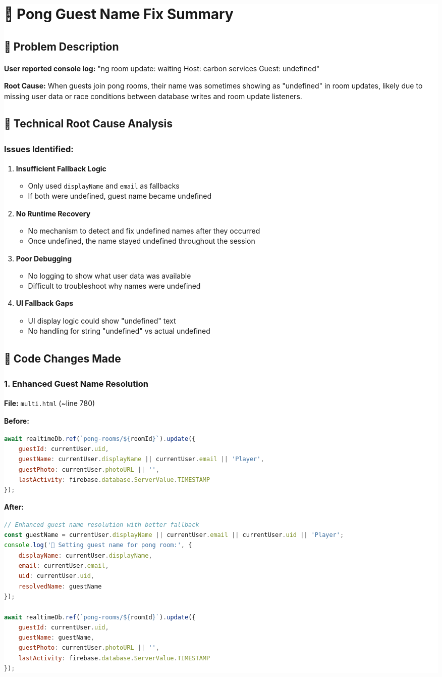 # 🏓 Pong Guest Name Fix Summary

## 🚨 Problem Description

**User reported console log:** "ng room update: waiting Host: carbon services Guest: undefined"

**Root Cause:** When guests join pong rooms, their name was sometimes showing as "undefined" in room updates, likely due to missing user data or race conditions between database writes and room update listeners.

## 🔧 Technical Root Cause Analysis

### Issues Identified:

1. **Insufficient Fallback Logic**
   - Only used `displayName` and `email` as fallbacks
   - If both were undefined, guest name became undefined

2. **No Runtime Recovery**
   - No mechanism to detect and fix undefined names after they occurred
   - Once undefined, the name stayed undefined throughout the session

3. **Poor Debugging**
   - No logging to show what user data was available
   - Difficult to troubleshoot why names were undefined

4. **UI Fallback Gaps**
   - UI display logic could show "undefined" text
   - No handling for string "undefined" vs actual undefined

## 📝 Code Changes Made

### 1. Enhanced Guest Name Resolution
**File:** `multi.html` (~line 780)

**Before:**
```javascript
await realtimeDb.ref(`pong-rooms/${roomId}`).update({
    guestId: currentUser.uid,
    guestName: currentUser.displayName || currentUser.email || 'Player',
    guestPhoto: currentUser.photoURL || '',
    lastActivity: firebase.database.ServerValue.TIMESTAMP
});
```

**After:**
```javascript
// Enhanced guest name resolution with better fallback
const guestName = currentUser.displayName || currentUser.email || currentUser.uid || 'Player';
console.log('🎯 Setting guest name for pong room:', {
    displayName: currentUser.displayName,
    email: currentUser.email,
    uid: currentUser.uid,
    resolvedName: guestName
});

await realtimeDb.ref(`pong-rooms/${roomId}`).update({
    guestId: currentUser.uid,
    guestName: guestName,
    guestPhoto: currentUser.photoURL || '',
    lastActivity: firebase.database.ServerValue.TIMESTAMP
});
```
